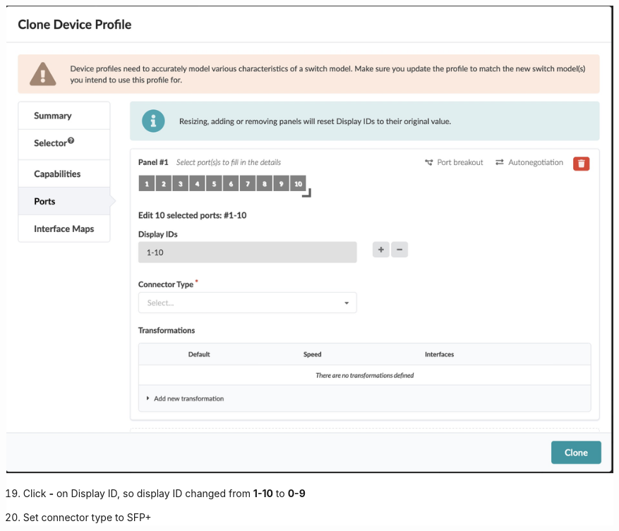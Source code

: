 ![images/device_profile2.jpg](images/device_profile2.jpg)

19. Click **-** on Display ID, so display ID changed from **1-10** to **0-9**

20. Set connector type to SFP+
